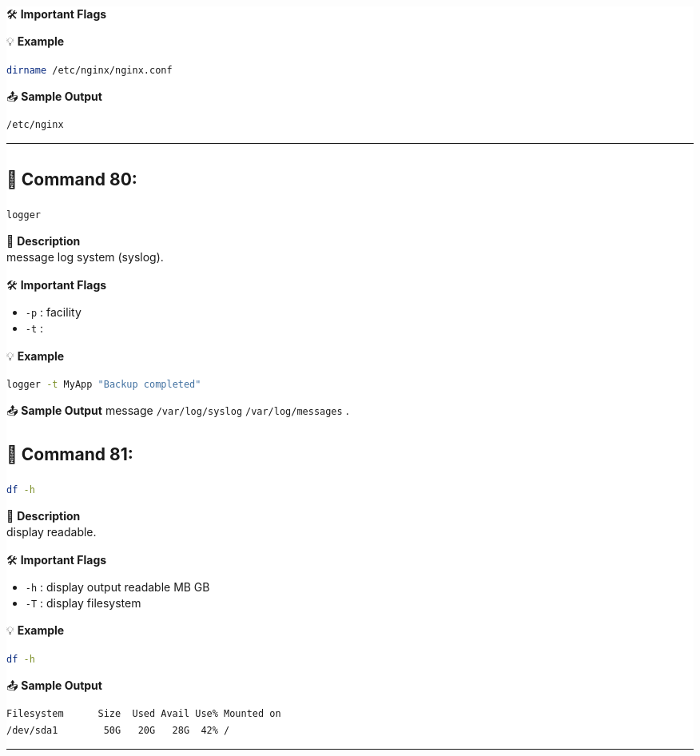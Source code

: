 🛠 **Important Flags**  


💡 **Example**
```bash
dirname /etc/nginx/nginx.conf
```

📤 **Sample Output**
```bash
/etc/nginx
```

---

## 🔹 Command 80:
```bash
logger
```

📌 **Description**  
 message  log system (syslog).

🛠 **Important Flags**
- `-p` :    facility  
- `-t` :  

💡 **Example**
```bash
logger -t MyApp "Backup completed"
```

📤 **Sample Output**
message  `/var/log/syslog`  `/var/log/messages`  .

## 🔹 Command 81:
```bash
df -h
```

📌 **Description**  
display        readable.

🛠 **Important Flags**
- `-h` : display output   readable  MB  GB  
- `-T` : display  filesystem

💡 **Example**
```bash
df -h
```

📤 **Sample Output**
```bash
Filesystem      Size  Used Avail Use% Mounted on
/dev/sda1        50G   20G   28G  42% /
```

---